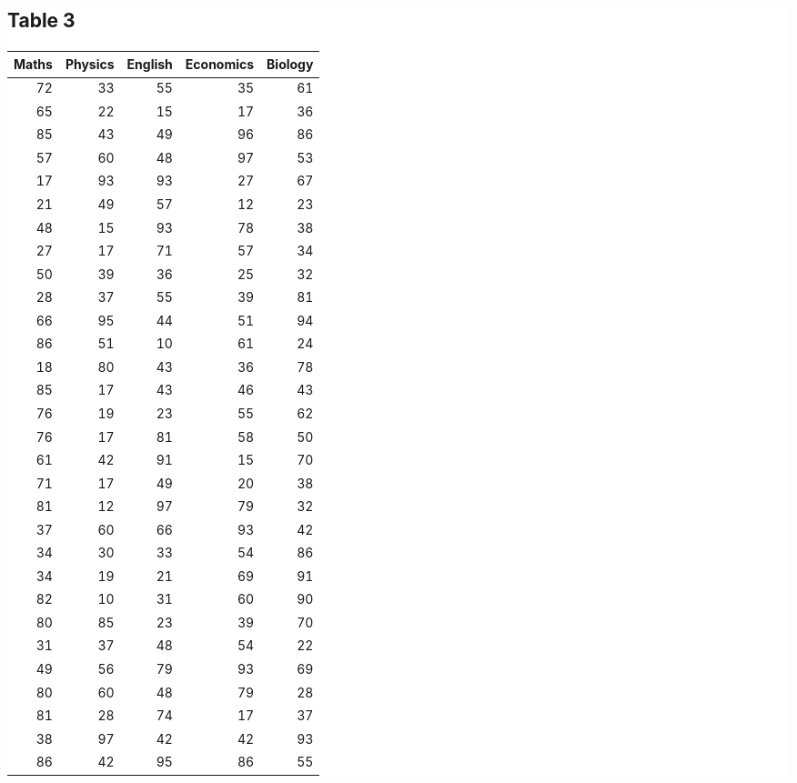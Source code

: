 ## Table 3

|   Maths |   Physics |   English |   Economics |   Biology |
|--------:|----------:|----------:|------------:|----------:|
|      72 |        33 |        55 |          35 |        61 |
|      65 |        22 |        15 |          17 |        36 |
|      85 |        43 |        49 |          96 |        86 |
|      57 |        60 |        48 |          97 |        53 |
|      17 |        93 |        93 |          27 |        67 |
|      21 |        49 |        57 |          12 |        23 |
|      48 |        15 |        93 |          78 |        38 |
|      27 |        17 |        71 |          57 |        34 |
|      50 |        39 |        36 |          25 |        32 |
|      28 |        37 |        55 |          39 |        81 |
|      66 |        95 |        44 |          51 |        94 |
|      86 |        51 |        10 |          61 |        24 |
|      18 |        80 |        43 |          36 |        78 |
|      85 |        17 |        43 |          46 |        43 |
|      76 |        19 |        23 |          55 |        62 |
|      76 |        17 |        81 |          58 |        50 |
|      61 |        42 |        91 |          15 |        70 |
|      71 |        17 |        49 |          20 |        38 |
|      81 |        12 |        97 |          79 |        32 |
|      37 |        60 |        66 |          93 |        42 |
|      34 |        30 |        33 |          54 |        86 |
|      34 |        19 |        21 |          69 |        91 |
|      82 |        10 |        31 |          60 |        90 |
|      80 |        85 |        23 |          39 |        70 |
|      31 |        37 |        48 |          54 |        22 |
|      49 |        56 |        79 |          93 |        69 |
|      80 |        60 |        48 |          79 |        28 |
|      81 |        28 |        74 |          17 |        37 |
|      38 |        97 |        42 |          42 |        93 |
|      86 |        42 |        95 |          86 |        55 |
